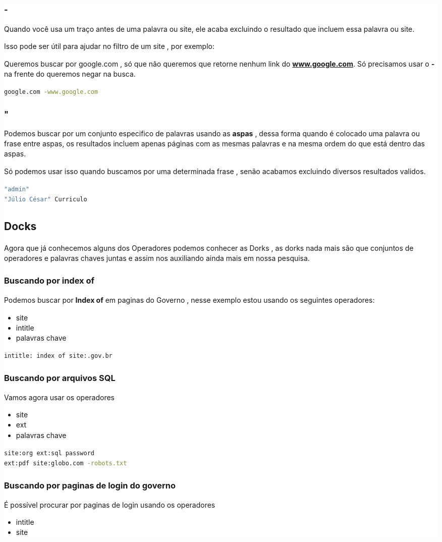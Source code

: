 ### -
Quando você usa um traço antes de uma palavra ou site, ele acaba excluindo o resultado que incluem essa palavra ou site.

Isso pode ser útil para ajudar no filtro de um site , por exemplo:

Queremos buscar por google.com , só que não queremos que retorne nenhum link do **www.google.com**.
Só precisamos usar o **-** na frente do queremos negar na busca.
```sh
google.com -www.google.com
```

### "
Podemos buscar por um conjunto especifico de palavras usando as **aspas** , dessa forma quando é colocado uma palavra ou frase entre aspas, os resultados incluem apenas páginas com as mesmas palavras e na mesma ordem do que está dentro das aspas.

Só podemos usar isso quando buscamos por uma determinada frase , senão acabamos excluindo diversos resultados validos.
```sh
"admin"
"Júlio César" Curriculo
```

## Docks
Agora que já conhecemos alguns dos Operadores podemos conhecer as Dorks , as dorks nada mais são que conjuntos de operadores e palavras chaves juntas e assim nos auxiliando ainda mais em nossa pesquisa.

### Buscando por index of
Podemos buscar por **Index of** em paginas do Governo , nesse exemplo estou usando os seguintes operadores:
- site
- intitle
- palavras chave

```sh
intitle: index of site:.gov.br
```

### Buscando por arquivos SQL
Vamos agora usar os operadores
- site
- ext
- palavras chave

```sh
site:org ext:sql password
ext:pdf site:globo.com -robots.txt
```

### Buscando por paginas de login do governo
É possível procurar por paginas de login usando os operadores
- intitle
- site
